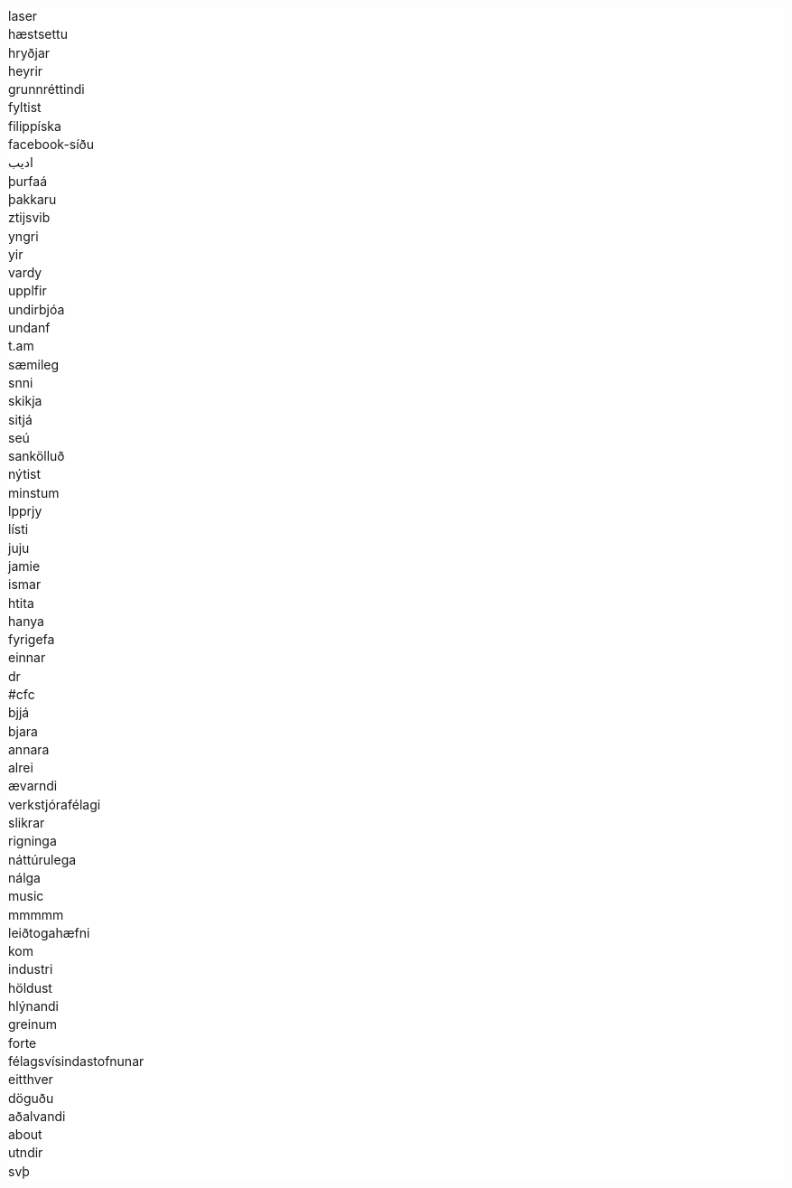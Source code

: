 laser  
hæstsettu  
hryðjar  
heyrir  
grunnréttindi  
fyltist  
filippíska  
facebook-síðu  
اديب  
þurfaá  
þakkaru  
ztijsvib  
yngri  
yir  
vardy  
upplfir  
undirbjóa  
undanf  
t.am  
sæmileg  
snni  
skikja  
sitjá  
seú  
sankölluð  
nýtist  
minstum  
lpprjy  
lísti  
juju  
jamie  
ismar  
htita  
hanya  
fyrigefa  
einnar  
dr  
#cfc  
bjjá  
bjara  
annara  
alrei  
ævarndi  
verkstjórafélagi  
slikrar  
rigninga  
náttúrulega  
nálga  
music  
mmmmm  
leiðtogahæfni  
kom  
industri  
höldust  
hlýnandi  
greinum  
forte  
félagsvísindastofnunar  
eitthver  
döguðu  
aðalvandi  
about  
utndir  
svþ  